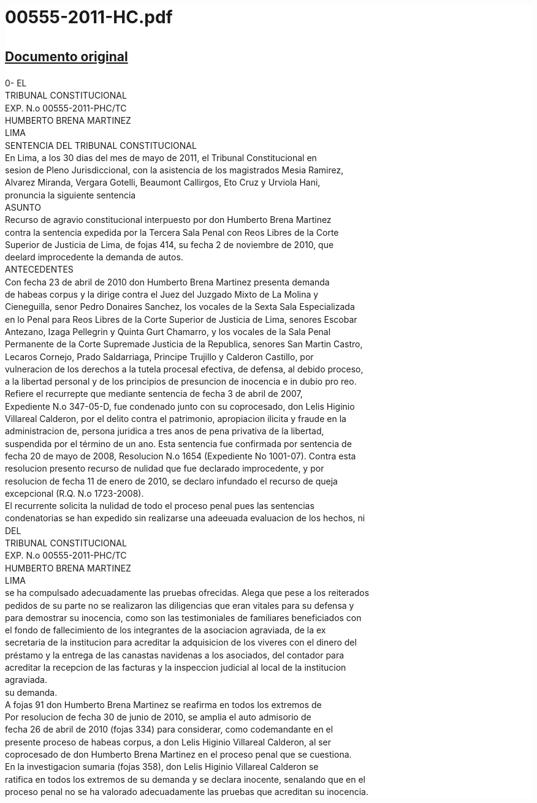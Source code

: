 
00555-2011-HC.pdf
=================
  
[Documento original](https://tc.gob.pe/jurisprudencia/2011/00555-2011-HC.pdf)  
---  
0- EL  
TRIBUNAL CONSTITUCIONAL  
EXP. N.o 00555-2011-PHC/TC  
HUMBERTO BRENA MARTINEZ  
LIMA  
SENTENCIA DEL TRIBUNAL CONSTITUCIONAL  
En Lima, a los 30 dias del mes de mayo de 2011, el Tribunal Constitucional en  
sesion de Pleno Jurisdiccional, con la asistencia de los magistrados Mesia Ramirez,  
Alvarez Miranda, Vergara Gotelli, Beaumont Callirgos, Eto Cruz y Urviola Hani,  
pronuncia la siguiente sentencia  
ASUNTO  
Recurso de agravio constitucional interpuesto por don Humberto Brena Martinez  
contra la sentencia expedida por la Tercera Sala Penal con Reos Libres de la Corte  
Superior de Justicia de Lima, de fojas 414, su fecha 2 de noviembre de 2010, que  
deelard improcedente la demanda de autos.  
ANTECEDENTES  
Con fecha 23 de abril de 2010 don Humberto Brena Martinez presenta demanda  
de habeas corpus y la dirige contra el Juez del Juzgado Mixto de La Molina y  
Cieneguilla, senor Pedro Donaires Sanchez, los vocales de la Sexta Sala Especializada  
en lo Penal para Reos Libres de la Corte Superior de Justicia de Lima, senores Escobar  
Antezano, Izaga Pellegrin y Quinta Gurt Chamarro, y los vocales de la Sala Penal  
Permanente de la Corte Supremade Justicia de la Republica, senores San Martin Castro,  
Lecaros Cornejo, Prado Saldarriaga, Principe Trujillo y Calderon Castillo, por  
vulneracion de los derechos a la tutela procesal efectiva, de defensa, al debido proceso,  
a la libertad personal y de los principios de presuncion de inocencia e in dubio pro reo.  
Refiere el recurrepte que mediante sentencia de fecha 3 de abril de 2007,  
Expediente N.o 347-05-D, fue condenado junto con su coprocesado, don Lelis Higinio  
Villareal Calderon, por el delito contra el patrimonio, apropiacion ilicita y fraude en la  
administracion de, persona juridica a tres anos de pena privativa de la libertad,  
suspendida por el término de un ano. Esta sentencia fue confirmada por sentencia de  
fecha 20 de mayo de 2008, Resolucion N.o 1654 (Expediente No 1001-07). Contra esta  
resolucion presento recurso de nulidad que fue declarado improcedente, y por  
resolucion de fecha 11 de enero de 2010, se declaro infundado el recurso de queja  
excepcional (R.Q. N.o 1723-2008).  
El recurrente solicita la nulidad de todo el proceso penal pues las sentencias  
condenatorias se han expedido sin realizarse una adeeuada evaluacion de los hechos, ni  
DEL  
TRIBUNAL CONSTITUCIONAL  
EXP. N.o 00555-2011-PHC/TC  
HUMBERTO BRENA MARTINEZ  
LIMA  
se ha compulsado adecuadamente las pruebas ofrecidas. Alega que pese a los reiterados  
pedidos de su parte no se realizaron las diligencias que eran vitales para su defensa y  
para demostrar su inocencia, como son las testimoniales de familiares beneficiados con  
el fondo de fallecimiento de los integrantes de la asociacion agraviada, de la ex  
secretaria de la institucion para acreditar la adquisicion de los viveres con el dinero del  
préstamo y la entrega de las canastas navidenas a los asociados, del contador para  
acreditar la recepcion de las facturas y la inspeccion judicial al local de la institucion  
agraviada.  
su demanda.  
A fojas 91 don Humberto Brena Martinez se reafirma en todos los extremos de  
Por resolucion de fecha 30 de junio de 2010, se amplia el auto admisorio de  
fecha 26 de abril de 2010 (fojas 334) para considerar, como codemandante en el  
presente proceso de habeas corpus, a don Lelis Higinio Villareal Calderon, al ser  
coprocesado de don Humberto Brena Martinez en el proceso penal que se cuestiona.  
En la investigacion sumaria (fojas 358), don Lelis Higinio Villareal Calderon se  
ratifica en todos los extremos de su demanda y se declara inocente, senalando que en el  
proceso penal no se ha valorado adecuadamente las pruebas que acreditan su inocencia.  